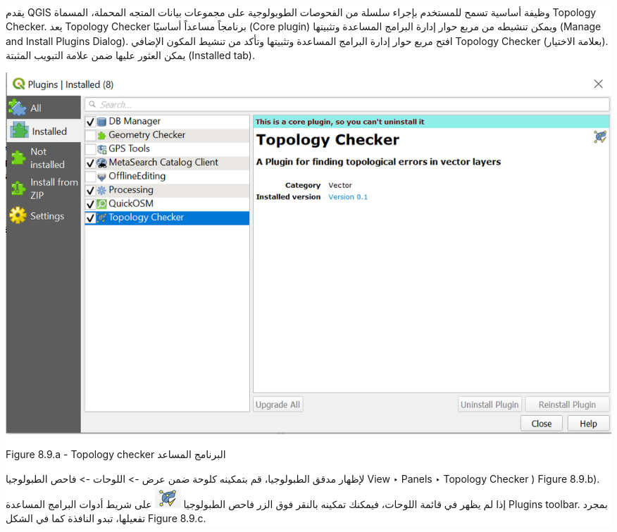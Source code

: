 يقدم QGIS وظيفة أساسية تسمح للمستخدم بإجراء سلسلة من الفحوصات الطوبولوجية على مجموعات بيانات المتجه المحملة، المسماة Topology Checker. يعد Topology Checker برنامجاً مساعداً أساسيًا (Core plugin) ويمكن تنشيطه من مربع حوار إدارة البرامج المساعدة وتثبيتها (Manage and Install Plugins Dialog). افتح مربع حوار إدارة البرامج المساعدة وتثبيتها وتأكد من تنشيط المكون الإضافي Topology Checker (بعلامة الاختيار). يمكن العثور عليها ضمن علامة التبويب المثبتة (Installed tab).

![Topology checker plugin](media/fig89_a.png "Topology checker plugin")

Figure 8.9.a - Topology checker البرنامج المساعد 

لإظهار مدقق الطبولوجيا، قم بتمكينه كلوحة ضمن عرض -> اللوحات -> فاحص الطبولوجيا View ‣ Panels ‣ Topology Checker ) Figure 8.9.b). إذا لم يظهر في قائمة اللوحات، فيمكنك تمكينه بالنقر فوق الزر فاحص الطبولوجيا  ![Topology checker button](media/fig89_btn.png "Topology checker button")  على شريط أدوات البرامج المساعدة Plugins toolbar. بمجرد تفعيلها، تبدو النافذة كما في الشكل Figure 8.9.c.
